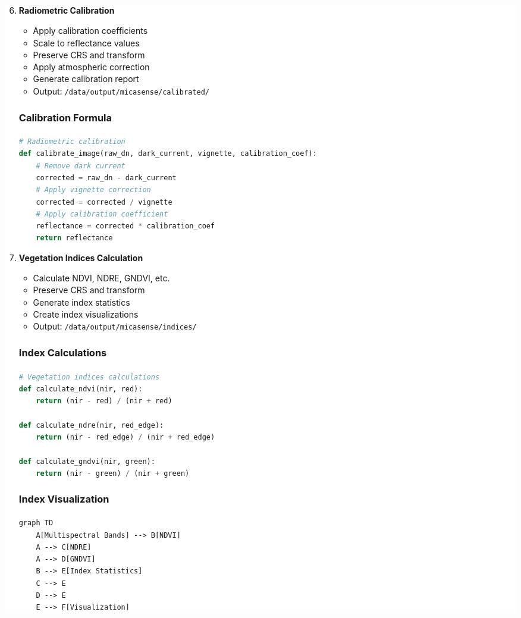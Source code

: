 6. **Radiometric Calibration**
   - Apply calibration coefficients
   - Scale to reflectance values
   - Preserve CRS and transform
   - Apply atmospheric correction
   - Generate calibration report
   - Output: `/data/output/micasense/calibrated/`

   ### Calibration Formula
   ```python
   # Radiometric calibration
   def calibrate_image(raw_dn, dark_current, vignette, calibration_coef):
       # Remove dark current
       corrected = raw_dn - dark_current
       # Apply vignette correction
       corrected = corrected / vignette
       # Apply calibration coefficient
       reflectance = corrected * calibration_coef
       return reflectance
   ```

7. **Vegetation Indices Calculation**
   - Calculate NDVI, NDRE, GNDVI, etc.
   - Preserve CRS and transform
   - Generate index statistics
   - Create index visualizations
   - Output: `/data/output/micasense/indices/`

   ### Index Calculations
   ```python
   # Vegetation indices calculations
   def calculate_ndvi(nir, red):
       return (nir - red) / (nir + red)

   def calculate_ndre(nir, red_edge):
       return (nir - red_edge) / (nir + red_edge)

   def calculate_gndvi(nir, green):
       return (nir - green) / (nir + green)
   ```

   ### Index Visualization
   ```mermaid
   graph TD
       A[Multispectral Bands] --> B[NDVI]
       A --> C[NDRE]
       A --> D[GNDVI]
       B --> E[Index Statistics]
       C --> E
       D --> E
       E --> F[Visualization]
   ```
